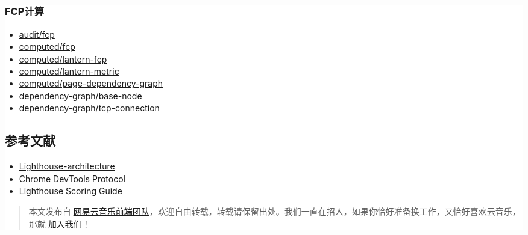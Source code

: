 ### FCP计算
- [audit/fcp](https://github.com/GoogleChrome/lighthouse/blob/1f07249f3f8653d66766815fb5ff4f125878cc28/lighthouse-core/audits/metrics/first-contentful-paint.js)
- [computed/fcp](https://github.com/GoogleChrome/lighthouse/blob/1f07249f3f/lighthouse-core/computed/metrics/first-contentful-paint.js)
- [computed/lantern-fcp](https://github.com/GoogleChrome/lighthouse/blob/1f07249f3f/lighthouse-core/computed/metrics/lantern-first-contentful-paint.js)
- [computed/lantern-metric](https://github.com/GoogleChrome/lighthouse/blob/1f07249f3f/lighthouse-core/computed/metrics/lantern-metric.js)
- [computed/page-dependency-graph](https://github.com/GoogleChrome/lighthouse/blob/1f07249f3f/lighthouse-core/computed/page-dependency-graph.js)
- [dependency-graph/base-node](https://github.com/GoogleChrome/lighthouse/blob/1f07249f3f/lighthouse-core/lib/dependency-graph/base-node.js)
- [dependency-graph/tcp-connection](https://github.com/GoogleChrome/lighthouse/blob/1f07249f3f/lighthouse-core/lib/dependency-graph/simulator/tcp-connection.js)

## 参考文献
- [Lighthouse-architecture](https://github.com/GoogleChrome/lighthouse/blob/1f07249f3f8653d66766815fb5ff4f125878cc28/docs/architecture.md)
- [Chrome DevTools Protocol](https://chromedevtools.github.io/devtools-protocol/)
- [Lighthouse Scoring Guide](https://developers.google.com/web/tools/lighthouse/v3/scoring)

> 本文发布自 [网易云音乐前端团队](https://github.com/x-orpheus)，欢迎自由转载，转载请保留出处。我们一直在招人，如果你恰好准备换工作，又恰好喜欢云音乐，那就 [加入我们](mailto:grp.music-fe@corp.netease.com)！
